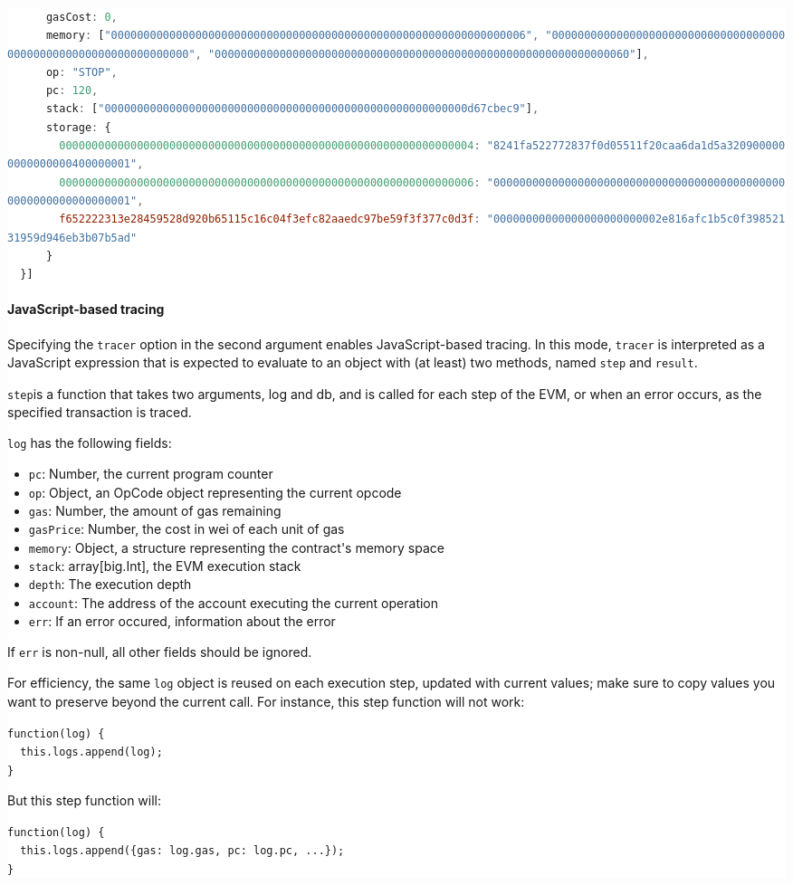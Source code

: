 ```javascript
      gasCost: 0,
      memory: ["0000000000000000000000000000000000000000000000000000000000000006", "0000000000000000000000000000000000000000000000000000000000000000", "0000000000000000000000000000000000000000000000000000000000000060"],
      op: "STOP",
      pc: 120,
      stack: ["00000000000000000000000000000000000000000000000000000000d67cbec9"],
      storage: {
        0000000000000000000000000000000000000000000000000000000000000004: "8241fa522772837f0d05511f20caa6da1d5a3209000000000000000400000001",
        0000000000000000000000000000000000000000000000000000000000000006: "0000000000000000000000000000000000000000000000000000000000000001",
        f652222313e28459528d920b65115c16c04f3efc82aaedc97be59f3f377c0d3f: "00000000000000000000000002e816afc1b5c0f39852131959d946eb3b07b5ad"
      }
  }]
```


#### JavaScript-based tracing
Specifying the `tracer` option in the second argument enables JavaScript-based tracing. In this mode, `tracer` is interpreted as a JavaScript expression that is expected to evaluate to an object with (at least) two methods, named `step` and `result`.

`step`is a function that takes two arguments, log and db, and is called for each step of the EVM, or when an error occurs, as the specified transaction is traced.

`log` has the following fields:

 - `pc`: Number, the current program counter
 - `op`: Object, an OpCode object representing the current opcode
 - `gas`: Number, the amount of gas remaining
 - `gasPrice`: Number, the cost in wei of each unit of gas
 - `memory`: Object, a structure representing the contract's memory space
 - `stack`: array[big.Int], the EVM execution stack
 - `depth`: The execution depth
 - `account`: The address of the account executing the current operation
 - `err`: If an error occured, information about the error

If `err` is non-null, all other fields should be ignored.

For efficiency, the same `log` object is reused on each execution step, updated with current values; make sure to copy values you want to preserve beyond the current call. For instance, this step function will not work:

    function(log) {
      this.logs.append(log);
    }

But this step function will:

    function(log) {
      this.logs.append({gas: log.gas, pc: log.pc, ...});
    }
